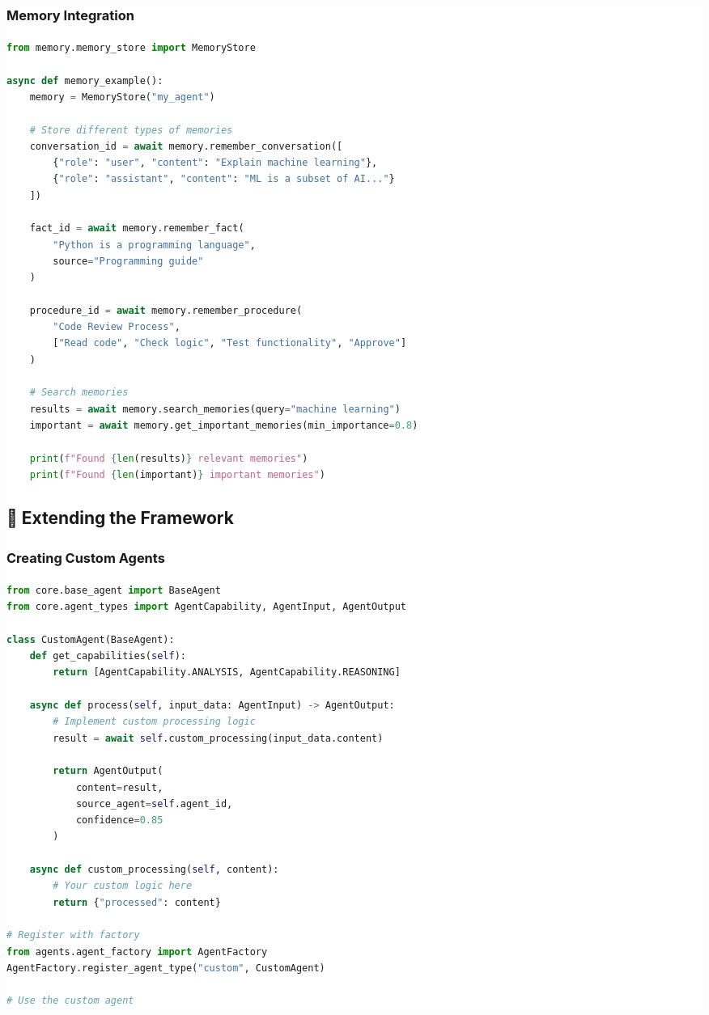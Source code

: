 ### Memory Integration

```python
from memory.memory_store import MemoryStore

async def memory_example():
    memory = MemoryStore("my_agent")
    
    # Store different types of memories
    conversation_id = await memory.remember_conversation([
        {"role": "user", "content": "Explain machine learning"},
        {"role": "assistant", "content": "ML is a subset of AI..."}
    ])
    
    fact_id = await memory.remember_fact(
        "Python is a programming language",
        source="Programming guide"
    )
    
    procedure_id = await memory.remember_procedure(
        "Code Review Process",
        ["Read code", "Check logic", "Test functionality", "Approve"]
    )
    
    # Search memories
    results = await memory.search_memories(query="machine learning")
    important = await memory.get_important_memories(min_importance=0.8)
    
    print(f"Found {len(results)} relevant memories")
    print(f"Found {len(important)} important memories")
```

## 🔧 Extending the Framework

### Creating Custom Agents

```python
from core.base_agent import BaseAgent
from core.agent_types import AgentCapability, AgentInput, AgentOutput

class CustomAgent(BaseAgent):
    def get_capabilities(self):
        return [AgentCapability.ANALYSIS, AgentCapability.REASONING]
    
    async def process(self, input_data: AgentInput) -> AgentOutput:
        # Implement custom processing logic
        result = await self.custom_processing(input_data.content)
        
        return AgentOutput(
            content=result,
            source_agent=self.agent_id,
            confidence=0.85
        )
    
    async def custom_processing(self, content):
        # Your custom logic here
        return {"processed": content}

# Register with factory
from agents.agent_factory import AgentFactory
AgentFactory.register_agent_type("custom", CustomAgent)

# Use the custom agent
```